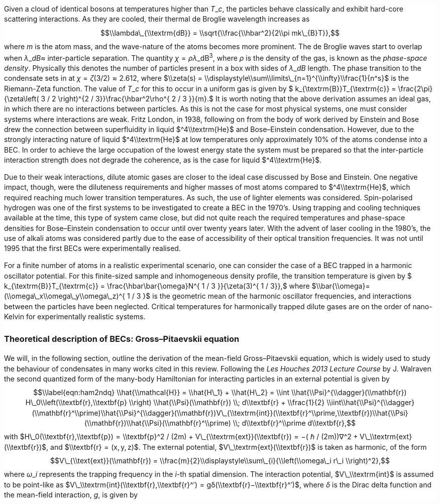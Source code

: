 
Given a cloud of identical bosons at temperatures higher than $T\_c$, the particles behave classically and exhibit hard-core scattering interactions. As they are cooled, their thermal de Broglie wavelength increases as
$$\\lambda\_{\\textrm{dB}} = \\sqrt{\\frac{\\hbar^2}{2\\pi mk\_{B}T}},$$
 where $m$ is the atom mass, and the wave-nature of the atoms becomes more prominent. The de Broglie waves start to overlap when $λ\_{dB}$≈ inter-particle separation. The quantity $χ = ρλ\_{\textrm{dB}}^3$, where $ρ$ is the density of the gas, is known as the *phase-space density*. Physically this denotes the number of particles present in a box with sides of $λ\_{dB}$ length. The phase transition to the condensate sets in at $χ = ζ(3 / 2) ≈ 2.612$, where $\\zeta(s) = \\displaystyle\\sum\\limits\_{n=1}^{\\infty}\\frac{1}{n^s}$ is the Riemann-Zeta function.  The value of $T\_c$ for this to occur in a uniform gas is given by
    $ k\_{\\textrm{B}}T\_{\\textrm{c}} = \\frac{2\\pi}{\\zeta\\left( 3 / 2 \\right)^{2 / 3}}\\frac{\\hbar^2\\rho^{ 2 / 3 }}{m}.$
 It is worth noting that the above derivation assumes an ideal gas, in which there are no interactions between particles. As this is not the case for most physical systems, one must consider systems where interactions are weak. Fritz London, in 1938, following on from the body of work derived by Einstein and Bose drew the connection between superfluidity in liquid $^4\\textrm{He}$ and Bose–Einstein condensation. However, due to the strongly interacting nature of liquid $^4\\textrm{He}$ at low temperatures only approximately 10% of the atoms condense into a BEC. In order to achieve the large occupation of the lowest energy state the system must be prepared so that the inter-particle interaction strength does not degrade the coherence, as is the case for liquid $^4\\textrm{He}$.

Due to their weak interactions, dilute atomic gases are closer to the ideal case discussed by Bose and Einstein. One negative impact, though, were the diluteness requirements and higher masses of most atoms compared to $^4\\textrm{He}$, which required reaching much lower transition temperatures. As such, the use of lighter elements was considered. Spin-polarised hydrogen was one of the first systems to be investigated to create a BEC in the 1970’s. Using trapping and cooling techniques available at the time, this type of system came close, but did not quite reach the required temperatures and phase-space densities for Bose–Einstein condensation to occur until over twenty years later. With the advent of laser cooling in the 1980’s, the use of alkali atoms was considered partly due to the ease of accessibility of their optical transition frequencies. It was not until 1995 that the first BECs were experimentally realised.

For a finite number of atoms in a realistic experimental scenario, one can consider the case of a BEC trapped in a harmonic oscillator potential. For this finite-sized sample and inhomogeneous density profile, the transition temperature is given by 
$ k\_{\\textrm{B}}T\_{\\textrm{c}} = \\frac{\\hbar\\bar{\\omega}N^{ 1 / 3 }}{\\zeta(3)^{ 1 / 3}},$ 
 where $\\bar{\\omega}=(\\omega\_x\\omega\_y\\omega\_z)^{ 1 / 3 }$ is the geometric mean of the harmonic oscillator frequencies, and interactions between the particles have been neglected. Critical temperatures for harmonically trapped dilute gases are on the order of nano-Kelvin for experimentally realistic systems.

### Theoretical description of BECs: Gross–Pitaevskii equation

We will, in the following section, outline the derivation of the mean-field Gross–Pitaevskii equation, which is widely used to study the behaviour of condensates in many works cited in this review. Following the *Les Houches 2013 Lecture Course* by J. Walraven the second quantized form of the many-body Hamiltonian for interacting particles in an external potential is given by
$$\\label{eqn:ham2ndq}
\\hat{\\mathcal{H}} = \\hat{H\_1} + \\hat{H\_2} = \\int \\hat{\\Psi}^{\\dagger}(\\mathbf{r}) H\_0\\left(\\textbf{r},\\textbf{p} \\right)  \\hat{\\Psi}(\\mathbf{r}) \\; d\\textbf{r}  + \\frac{1}{2} \\iint\\hat{\\Psi}^{\\dagger}(\\mathbf{r}^\\prime)\\hat{\\Psi}^{\\dagger}(\\mathbf{r})V\_{\\textrm{int}}(\\textbf{r}^\\prime,\\textbf{r})\\hat{\\Psi}(\\mathbf{r})\\hat{\\Psi}(\\mathbf{r}^\\prime) \\; d\\textbf{r}^\\prime d\\textbf{r},$$
 with $H\_0(\\textbf{r},\\textbf{p}) = \\textbf{p}^2 / (2m) + V\_{\\textrm{ext}}(\\textbf{r}) = −( ℏ / (2m))∇^2 + V\_\\textrm{ext}(\\textbf{r})$, and $\\textbf{r} = (x, y, z)$. The external potential, $V\_\textrm{ext}(\\textbf{r})$ is taken as harmonic, of the form
$$V\_{\\text{ext}}(\\mathbf{r}) = \\frac{m}{2}\\displaystyle\\sum\_{i}{\\left(\\omega\_i r\_i \\right)^2},$$
 where $ω\_i$ represents the trapping frequency in the $i$-th spatial dimension. The interaction potential, $V\_\\textrm{int}$ is assumed to be point-like as
$V\_\\textrm{int}(\\textbf{r},\\textbf{r}^′) = gδ(\\textbf{r}−\\textbf{r}^′)$,
 where $δ$ is the Dirac delta function and the mean-field interaction, $g$, is given by